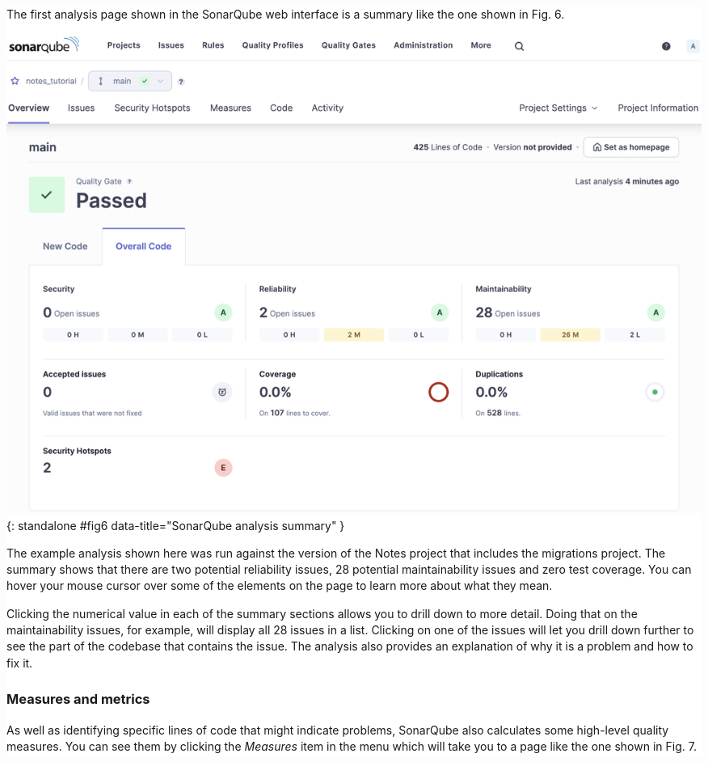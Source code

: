 The first analysis page shown in the SonarQube web interface is a summary like the one shown in Fig. 6.

![Fig. 6. SonarQube analysis summary](images/sonarqube_summary.png){: standalone #fig6 data-title="SonarQube analysis summary" }

The example analysis shown here was run against the version of the Notes project that includes the 
migrations project. The summary shows that there are two potential reliability issues, 28 potential 
maintainability issues and zero test coverage. You can hover your mouse cursor over some of the 
elements on the page to learn more about what they mean.

Clicking the numerical value in each of the summary sections allows you to drill down to more detail. 
Doing that on the maintainability issues, for example, will display all 28 issues in a list. 
Clicking on one of the issues will let you drill down further to see the part of the codebase that 
contains the issue. The analysis also provides an explanation of why it is a problem and how to fix it.

### Measures and metrics

As well as identifying specific lines of code that might indicate problems, SonarQube also 
calculates some high-level quality measures. You can see them by clicking the _Measures_ item 
in the menu which will take you to a page like the one shown in Fig. 7.
